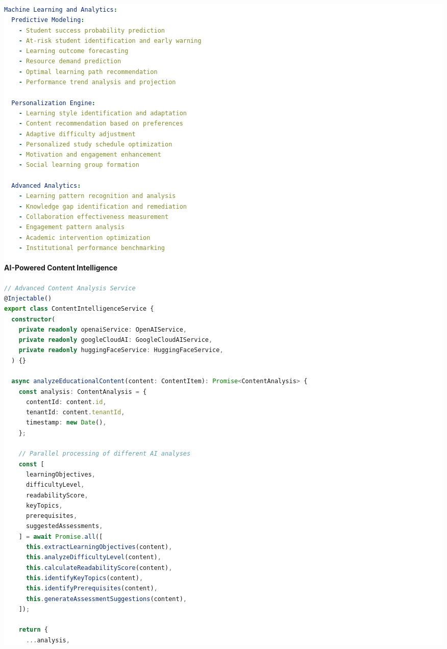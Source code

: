 ```yaml
Machine Learning and Analytics:
  Predictive Modeling:
    - Student success probability prediction
    - At-risk student identification and early warning
    - Learning outcome forecasting
    - Resource demand prediction
    - Optimal learning path recommendation
    - Performance trend analysis and projection
  
  Personalization Engine:
    - Learning style identification and adaptation
    - Content recommendation based on preferences
    - Adaptive difficulty adjustment
    - Personalized study schedule optimization
    - Motivation and engagement enhancement
    - Social learning group formation
  
  Advanced Analytics:
    - Learning pattern recognition and analysis
    - Knowledge gap identification and remediation
    - Collaboration effectiveness measurement
    - Engagement pattern analysis
    - Academic intervention optimization
    - Institutional performance benchmarking
```

#### AI-Powered Content Intelligence
```typescript
// Advanced Content Analysis Service
@Injectable()
export class ContentIntelligenceService {
  constructor(
    private readonly openaiService: OpenAIService,
    private readonly googleCloudAI: GoogleCloudAIService,
    private readonly huggingFaceService: HuggingFaceService,
  ) {}

  async analyzeEducationalContent(content: ContentItem): Promise<ContentAnalysis> {
    const analysis: ContentAnalysis = {
      contentId: content.id,
      tenantId: content.tenantId,
      timestamp: new Date(),
    };

    // Parallel processing of different AI analyses
    const [
      learningObjectives,
      difficultyLevel,
      readabilityScore,
      keyTopics,
      prerequisites,
      suggestedAssessments,
    ] = await Promise.all([
      this.extractLearningObjectives(content),
      this.analyzeDifficultyLevel(content),
      this.calculateReadabilityScore(content),
      this.identifyKeyTopics(content),
      this.identifyPrerequisites(content),
      this.generateAssessmentSuggestions(content),
    ]);

    return {
      ...analysis,
```